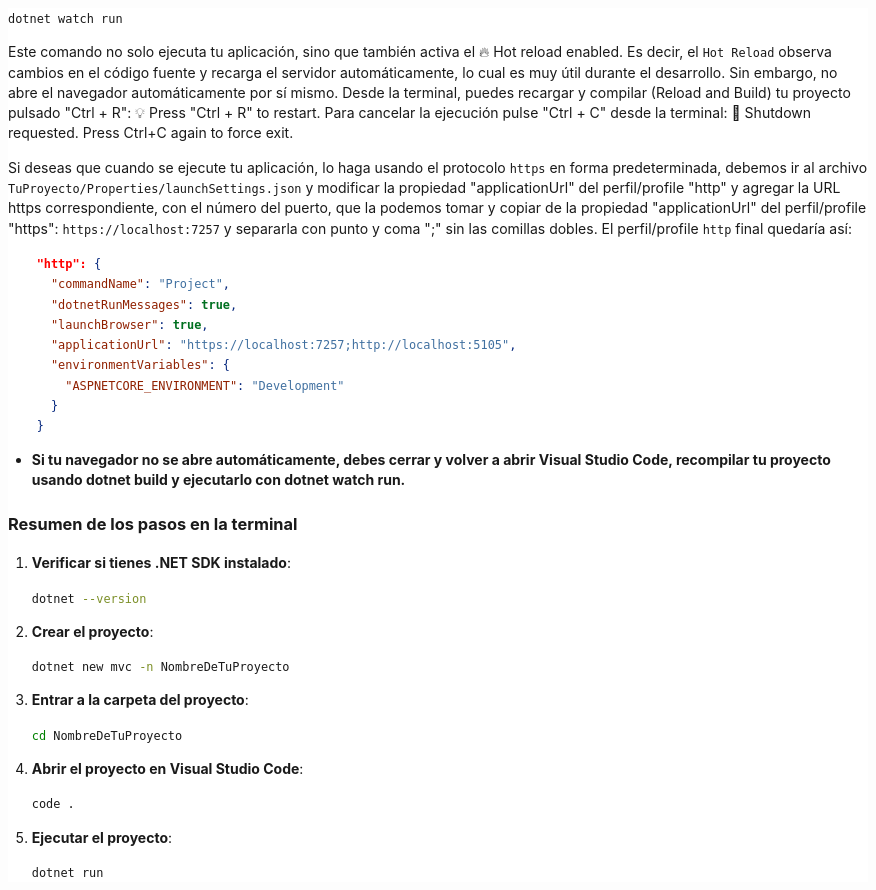 ```bash
dotnet watch run
```

Este comando no solo ejecuta tu aplicación, sino que también activa el 🔥 Hot reload enabled. Es decir, el `Hot Reload` observa cambios en el código fuente y recarga el servidor automáticamente, lo cual es muy útil durante el desarrollo. Sin embargo, no abre el navegador automáticamente por sí mismo. Desde la terminal, puedes recargar y compilar (Reload and Build) tu proyecto pulsado "Ctrl + R": 💡 Press "Ctrl + R" to restart. Para cancelar la ejecución pulse "Ctrl + C" desde la terminal: 🛑 Shutdown requested. Press Ctrl+C again to force exit.

Si deseas que cuando se ejecute tu aplicación, lo haga usando el protocolo `https` en forma predeterminada, debemos ir al archivo `TuProyecto/Properties/launchSettings.json` y modificar la propiedad "applicationUrl" del perfil/profile "http" y agregar la URL https correspondiente, con el número del puerto, que la podemos tomar y copiar de la propiedad "applicationUrl" del perfil/profile "https": `https://localhost:7257` y separarla con punto y coma ";" sin las comillas dobles. El perfil/profile `http` final quedaría así:
```json
    "http": {
      "commandName": "Project",
      "dotnetRunMessages": true,
      "launchBrowser": true,
      "applicationUrl": "https://localhost:7257;http://localhost:5105",
      "environmentVariables": {
        "ASPNETCORE_ENVIRONMENT": "Development"
      }
    }
```

- **Si tu navegador no se abre automáticamente, debes cerrar y volver a abrir Visual Studio Code, recompilar tu proyecto usando dotnet build y ejecutarlo con dotnet watch run.**

### Resumen de los pasos en la terminal

1. **Verificar si tienes .NET SDK instalado**:
   ```bash
   dotnet --version
   ```

2. **Crear el proyecto**:
   ```bash
   dotnet new mvc -n NombreDeTuProyecto
   ```

3. **Entrar a la carpeta del proyecto**:
   ```bash
   cd NombreDeTuProyecto
   ```

4. **Abrir el proyecto en Visual Studio Code**:
   ```bash
   code .
   ```

5. **Ejecutar el proyecto**:
   ```bash
   dotnet run
   ```
